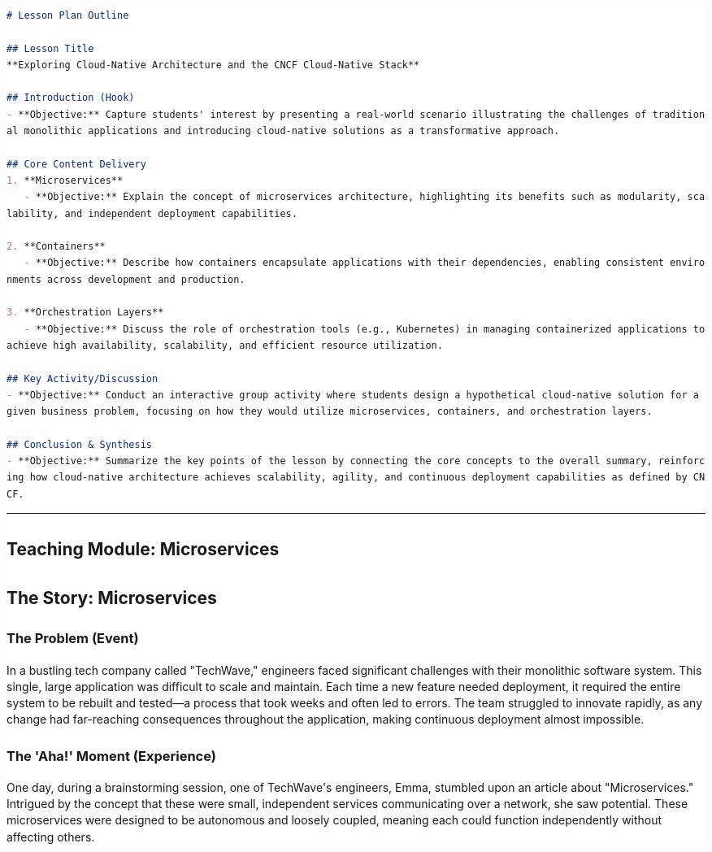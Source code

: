 ```markdown
# Lesson Plan Outline

## Lesson Title
**Exploring Cloud-Native Architecture and the CNCF Cloud-Native Stack**

## Introduction (Hook)
- **Objective:** Capture students' interest by presenting a real-world scenario illustrating the challenges of traditional monolithic applications and introducing cloud-native solutions as a transformative approach.

## Core Content Delivery
1. **Microservices**
   - **Objective:** Explain the concept of microservices architecture, highlighting its benefits such as modularity, scalability, and independent deployment capabilities.
   
2. **Containers**
   - **Objective:** Describe how containers encapsulate applications with their dependencies, enabling consistent environments across development and production.

3. **Orchestration Layers**
   - **Objective:** Discuss the role of orchestration tools (e.g., Kubernetes) in managing containerized applications to achieve high availability, scalability, and efficient resource utilization.

## Key Activity/Discussion
- **Objective:** Conduct an interactive group activity where students design a hypothetical cloud-native solution for a given business problem, focusing on how they would utilize microservices, containers, and orchestration layers.

## Conclusion & Synthesis
- **Objective:** Summarize the key points of the lesson by connecting the core concepts to the overall summary, reinforcing how cloud-native architecture achieves scalability, agility, and continuous deployment capabilities as defined by CNCF.
```


---

## Teaching Module: Microservices
## The Story: Microservices

### The Problem (Event)
In a bustling tech company called "TechWave," engineers faced significant challenges with their monolithic software system. This single, large application was difficult to scale and maintain. Each time a new feature needed deployment, it required the entire system to be rebuilt and tested—a process that took weeks and often led to errors. The team struggled to innovate rapidly, as any change had far-reaching consequences throughout the application, making continuous deployment almost impossible.

### The 'Aha!' Moment (Experience)
One day, during a brainstorming session, one of TechWave's engineers, Emma, stumbled upon an article about "Microservices." Intrigued by the concept that these were small, independent services communicating over a network, she saw potential. These microservices were designed to be autonomous and loosely coupled, meaning each could function independently without affecting others. 
